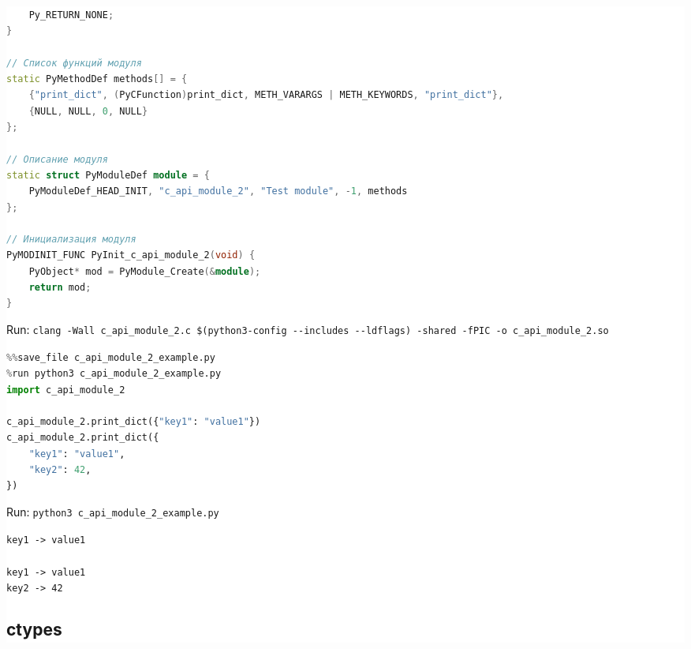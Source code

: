 ```cpp
    Py_RETURN_NONE;
}

// Список функций модуля
static PyMethodDef methods[] = {
    {"print_dict", (PyCFunction)print_dict, METH_VARARGS | METH_KEYWORDS, "print_dict"},
    {NULL, NULL, 0, NULL}
};

// Описание модуля
static struct PyModuleDef module = {
    PyModuleDef_HEAD_INIT, "c_api_module_2", "Test module", -1, methods
};

// Инициализация модуля
PyMODINIT_FUNC PyInit_c_api_module_2(void) {
    PyObject* mod = PyModule_Create(&module);
    return mod;
}
```


Run: `clang -Wall c_api_module_2.c $(python3-config --includes --ldflags) -shared -fPIC -o c_api_module_2.so`



```python
%%save_file c_api_module_2_example.py
%run python3 c_api_module_2_example.py
import c_api_module_2

c_api_module_2.print_dict({"key1": "value1"})
c_api_module_2.print_dict({
    "key1": "value1",
    "key2": 42,
})
```


Run: `python3 c_api_module_2_example.py`


    key1 -> value1
    
    key1 -> value1
    key2 -> 42
    



```python

```

## <a name="ctypes"></a> ctypes
